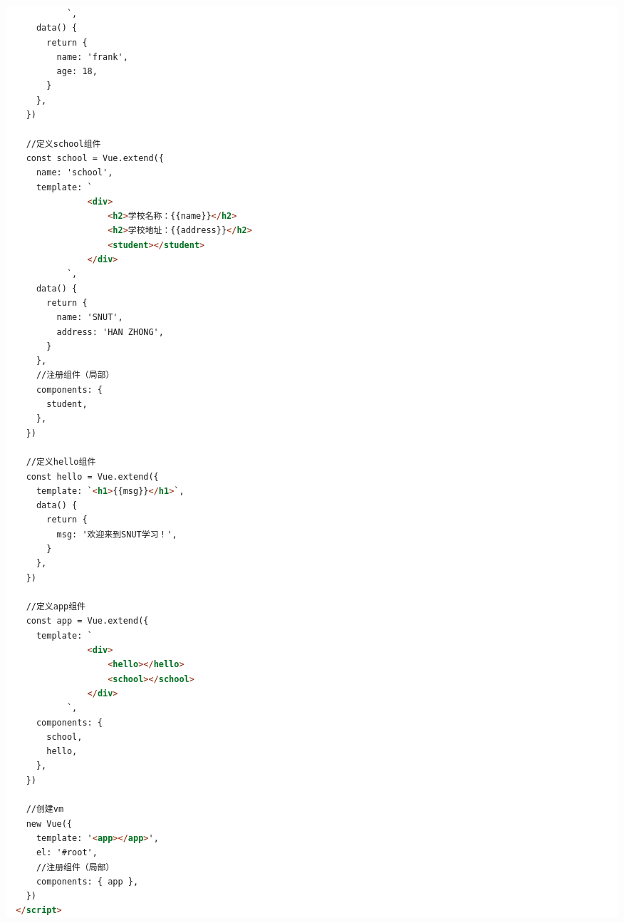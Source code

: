 ```html
			`,
      data() {
        return {
          name: 'frank',
          age: 18,
        }
      },
    })

    //定义school组件
    const school = Vue.extend({
      name: 'school',
      template: `
				<div>
					<h2>学校名称：{{name}}</h2>	
					<h2>学校地址：{{address}}</h2>	
					<student></student>
				</div>
			`,
      data() {
        return {
          name: 'SNUT',
          address: 'HAN ZHONG',
        }
      },
      //注册组件（局部）
      components: {
        student,
      },
    })

    //定义hello组件
    const hello = Vue.extend({
      template: `<h1>{{msg}}</h1>`,
      data() {
        return {
          msg: '欢迎来到SNUT学习！',
        }
      },
    })

    //定义app组件
    const app = Vue.extend({
      template: `
				<div>	
					<hello></hello>
					<school></school>
				</div>
			`,
      components: {
        school,
        hello,
      },
    })

    //创建vm
    new Vue({
      template: '<app></app>',
      el: '#root',
      //注册组件（局部）
      components: { app },
    })
  </script>
```